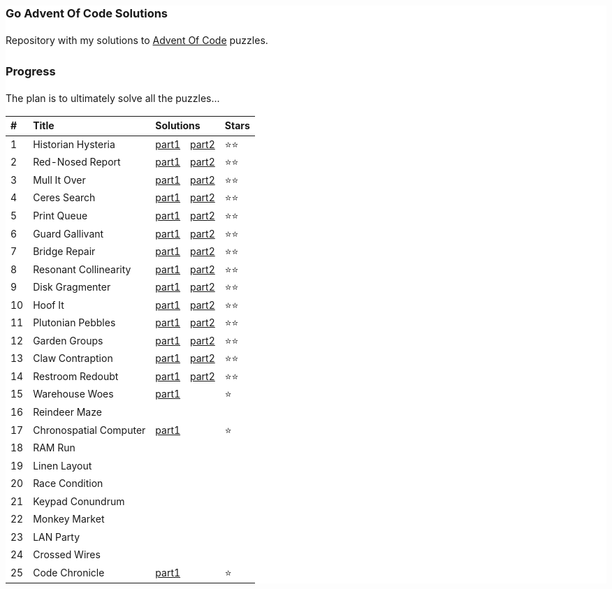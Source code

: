 ### Go Advent Of Code Solutions

Repository with my solutions to [Advent Of Code](https://adventofcode.com) puzzles.

### Progress

The plan is to ultimately solve all the puzzles...

| #  | Title                  | Solutions                                                      | Stars |
|:---|:-----------------------|:---------------------------------------------------------------|:------|
| 1  | Historian Hysteria     | [part1](solutions/2024/day1_part2/part1.go)&emsp;[part2](solutions/2024/day1_part2/part1.go)   | ⭐⭐    |
| 2  | Red-Nosed Report       | [part1](solutions/2024/day2/part1.go)&emsp;[part2](solutions/2024/day2/part2.go)   | ⭐⭐    |
| 3  | Mull It Over           | [part1](solutions/2024/day3/part1.go)&emsp;[part2](solutions/2024/day3/part2.go)   | ⭐⭐    |
| 4  | Ceres Search           | [part1](solutions/2024/day4/part1.go)&emsp;[part2](solutions/2024/day4/part2.go)   | ⭐⭐    |
| 5  | Print Queue            | [part1](solutions/2024/day5/part1.go)&emsp;[part2](solutions/2024/day5/part2.go)   | ⭐⭐    |
| 6  | Guard Gallivant        | [part1](solutions/2024/day6/part1.go)&emsp;[part2](solutions/2024/day6/part2.go)   | ⭐⭐    |
| 7  | Bridge Repair          | [part1](solutions/2024/day7/part1.go)&emsp;[part2](solutions/2024/day7/part2.go)   | ⭐⭐    |
| 8  | Resonant Collinearity  | [part1](solutions/2024/day8/part1.go)&emsp;[part2](solutions/2024/day8/part2.go)   | ⭐⭐    |
| 9  | Disk Gragmenter        | [part1](solutions/2024/day9/part1.go)&emsp;[part2](solutions/2024/day9/part2.go)   | ⭐⭐    |
| 10 | Hoof It                | [part1](solutions/2024/day10/part1.go)&emsp;[part2](solutions/2024/day10/part2.go) | ⭐⭐    |
| 11 | Plutonian Pebbles      | [part1](solutions/2024/day11/part1.go)&emsp;[part2](solutions/2024/day11/part2.go) | ⭐⭐    |
| 12 | Garden Groups          | [part1](solutions/2024/day12/part1.go)&emsp;[part2](solutions/2024/day12/part2.go) | ⭐⭐    |
| 13 | Claw Contraption       | [part1](solutions/2024/day13/part1.go)&emsp;[part2](solutions/2024/day13/part2.go) | ⭐⭐    |
| 14 | Restroom Redoubt       | [part1](solutions/2024/day14/part1.go)&emsp;[part2](solutions/2024/day14/part2.go) | ⭐⭐    |
| 15 | Warehouse Woes         | [part1](solutions/2024/day15/part1.go)                                   | ⭐     |
| 16 | Reindeer Maze          |                                                                |       |
| 17 | Chronospatial Computer | [part1](solutions/2024/day17/part1.go)                                   | ⭐     |
| 18 | RAM Run                |                                                                |       |
| 19 | Linen Layout           |                                                                |       |
| 20 | Race Condition         |                                                                |       |
| 21 | Keypad Conundrum       |                                                                |       |
| 22 | Monkey Market          |                                                                |       |
| 23 | LAN Party              |                                                                |       |
| 24 | Crossed Wires          |                                                                |       |
| 25 | Code Chronicle         | [part1](solutions/2024/day25/part1.go)                                   | ⭐     |
